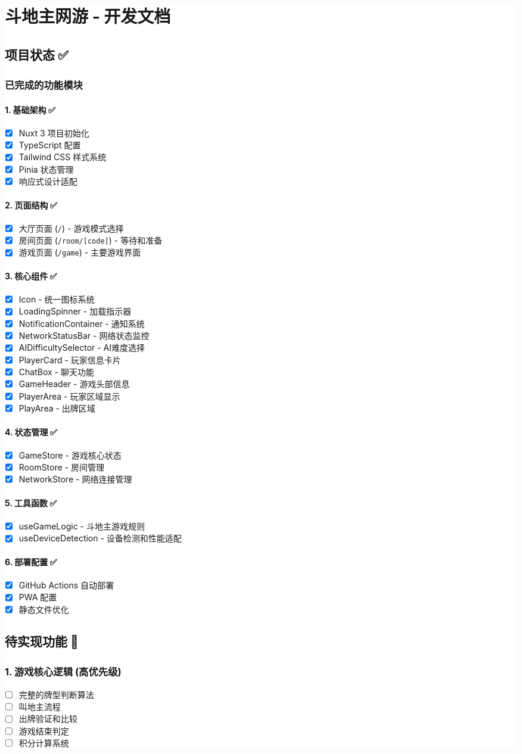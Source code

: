 # 斗地主网游 - 开发文档

## 项目状态 ✅

### 已完成的功能模块

#### 1. 基础架构 ✅
- [x] Nuxt 3 项目初始化
- [x] TypeScript 配置
- [x] Tailwind CSS 样式系统
- [x] Pinia 状态管理
- [x] 响应式设计适配

#### 2. 页面结构 ✅
- [x] 大厅页面 (`/`) - 游戏模式选择
- [x] 房间页面 (`/room/[code]`) - 等待和准备
- [x] 游戏页面 (`/game`) - 主要游戏界面

#### 3. 核心组件 ✅
- [x] Icon - 统一图标系统
- [x] LoadingSpinner - 加载指示器
- [x] NotificationContainer - 通知系统
- [x] NetworkStatusBar - 网络状态监控
- [x] AIDifficultySelector - AI难度选择
- [x] PlayerCard - 玩家信息卡片
- [x] ChatBox - 聊天功能
- [x] GameHeader - 游戏头部信息
- [x] PlayerArea - 玩家区域显示
- [x] PlayArea - 出牌区域

#### 4. 状态管理 ✅
- [x] GameStore - 游戏核心状态
- [x] RoomStore - 房间管理
- [x] NetworkStore - 网络连接管理

#### 5. 工具函数 ✅
- [x] useGameLogic - 斗地主游戏规则
- [x] useDeviceDetection - 设备检测和性能适配

#### 6. 部署配置 ✅
- [x] GitHub Actions 自动部署
- [x] PWA 配置
- [x] 静态文件优化

## 待实现功能 🚧

### 1. 游戏核心逻辑 (高优先级)
- [ ] 完整的牌型判断算法
- [ ] 叫地主流程
- [ ] 出牌验证和比较
- [ ] 游戏结束判定
- [ ] 积分计算系统
